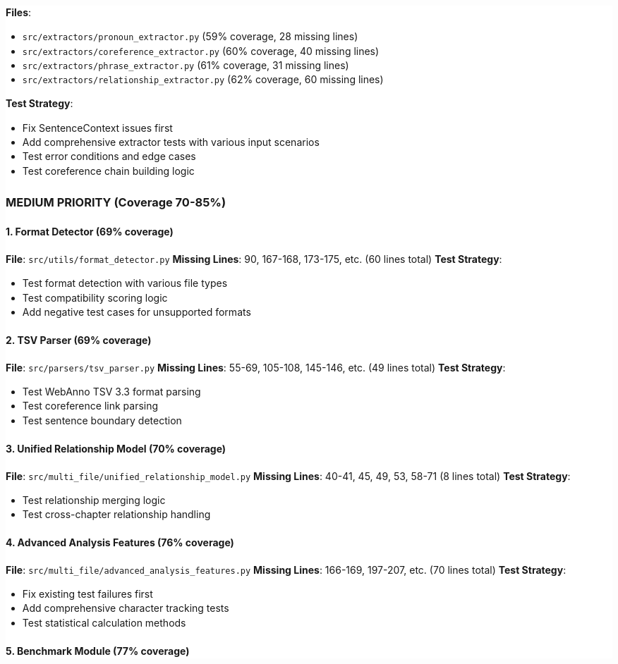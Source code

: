 **Files**:

- `src/extractors/pronoun_extractor.py` (59% coverage, 28 missing lines)
- `src/extractors/coreference_extractor.py` (60% coverage, 40 missing lines)
- `src/extractors/phrase_extractor.py` (61% coverage, 31 missing lines)
- `src/extractors/relationship_extractor.py` (62% coverage, 60 missing lines)

**Test Strategy**:

- Fix SentenceContext issues first
- Add comprehensive extractor tests with various input scenarios
- Test error conditions and edge cases
- Test coreference chain building logic

### MEDIUM PRIORITY (Coverage 70-85%)

#### 1. Format Detector (69% coverage)

**File**: `src/utils/format_detector.py`
**Missing Lines**: 90, 167-168, 173-175, etc. (60 lines total)
**Test Strategy**:

- Test format detection with various file types
- Test compatibility scoring logic
- Add negative test cases for unsupported formats

#### 2. TSV Parser (69% coverage)

**File**: `src/parsers/tsv_parser.py`
**Missing Lines**: 55-69, 105-108, 145-146, etc. (49 lines total)
**Test Strategy**:

- Test WebAnno TSV 3.3 format parsing
- Test coreference link parsing
- Test sentence boundary detection

#### 3. Unified Relationship Model (70% coverage)

**File**: `src/multi_file/unified_relationship_model.py`
**Missing Lines**: 40-41, 45, 49, 53, 58-71 (8 lines total)
**Test Strategy**:

- Test relationship merging logic
- Test cross-chapter relationship handling

#### 4. Advanced Analysis Features (76% coverage)

**File**: `src/multi_file/advanced_analysis_features.py`
**Missing Lines**: 166-169, 197-207, etc. (70 lines total)
**Test Strategy**:

- Fix existing test failures first
- Add comprehensive character tracking tests
- Test statistical calculation methods

#### 5. Benchmark Module (77% coverage)
